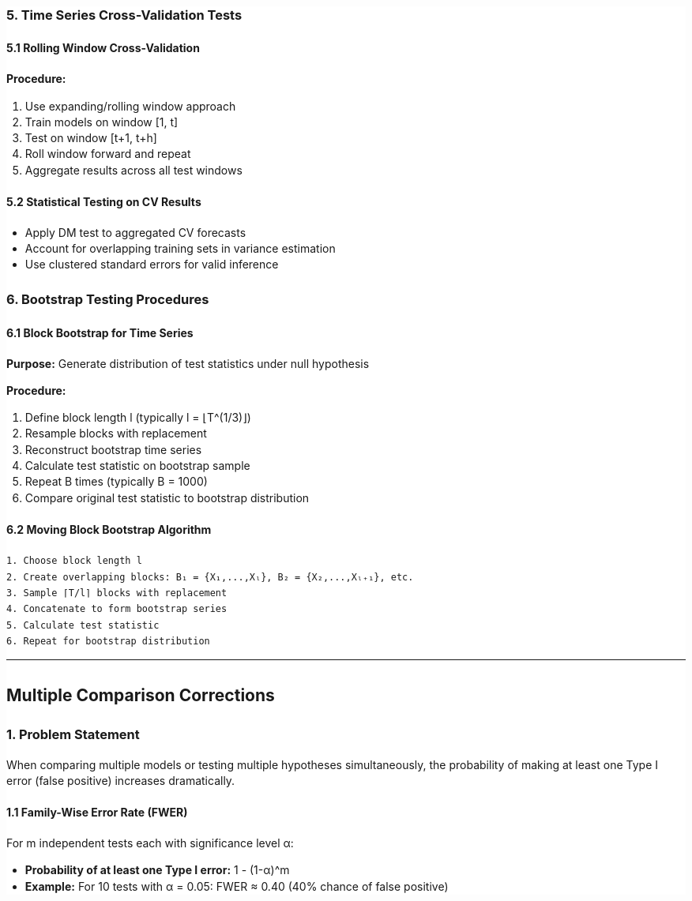 ### 5. Time Series Cross-Validation Tests

#### 5.1 Rolling Window Cross-Validation
**Procedure:**
1. Use expanding/rolling window approach
2. Train models on window [1, t]
3. Test on window [t+1, t+h]
4. Roll window forward and repeat
5. Aggregate results across all test windows

#### 5.2 Statistical Testing on CV Results
- Apply DM test to aggregated CV forecasts
- Account for overlapping training sets in variance estimation
- Use clustered standard errors for valid inference

### 6. Bootstrap Testing Procedures

#### 6.1 Block Bootstrap for Time Series
**Purpose:** Generate distribution of test statistics under null hypothesis

**Procedure:**
1. Define block length l (typically l = ⌊T^(1/3)⌋)
2. Resample blocks with replacement
3. Reconstruct bootstrap time series
4. Calculate test statistic on bootstrap sample
5. Repeat B times (typically B = 1000)
6. Compare original test statistic to bootstrap distribution

#### 6.2 Moving Block Bootstrap Algorithm
```
1. Choose block length l
2. Create overlapping blocks: B₁ = {X₁,...,Xₗ}, B₂ = {X₂,...,Xₗ₊₁}, etc.
3. Sample ⌈T/l⌉ blocks with replacement
4. Concatenate to form bootstrap series
5. Calculate test statistic
6. Repeat for bootstrap distribution
```

---

## Multiple Comparison Corrections

### 1. Problem Statement

When comparing multiple models or testing multiple hypotheses simultaneously, the probability of making at least one Type I error (false positive) increases dramatically.

#### 1.1 Family-Wise Error Rate (FWER)
For m independent tests each with significance level α:
- **Probability of at least one Type I error:** 1 - (1-α)^m
- **Example:** For 10 tests with α = 0.05: FWER ≈ 0.40 (40% chance of false positive)

